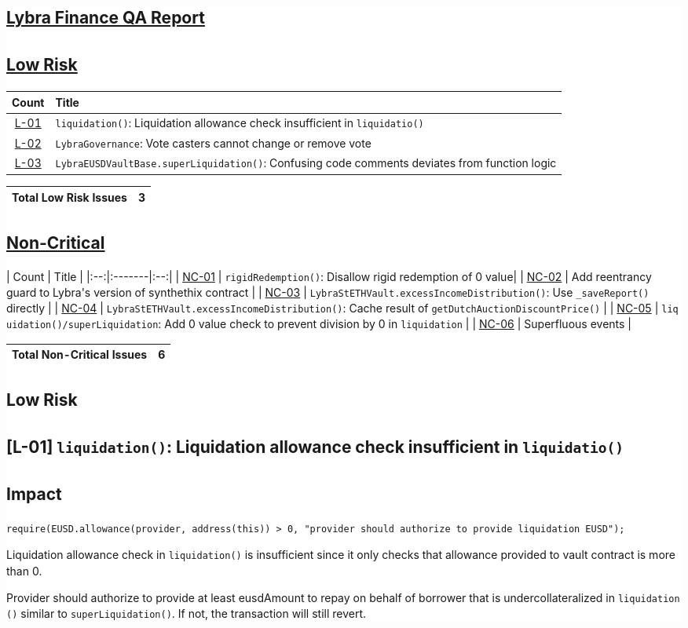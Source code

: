 ## [Lybra Finance QA Report](https://code4rena.com/reports/2023-06-lybra#low-risk-and-non-critical-issues)

## [Low Risk](#low-risk) 
| Count | Title | 
|:--:|:-------|
| [L-01](#l-01-liquidation-liquidation-allowance-check-insufficient-in-liquidatio)| `liquidation()`: Liquidation allowance check insufficient in `liquidatio()`| 
| [L-02](#l-02-lybragovernance-vote-casters-cannot-change-or-remove-vote) |  `LybraGovernance`: Vote casters cannot change or remove vote | 
| [L-03](#l-03-lybraeusdvaultbasesuperliquidation-confusing-code-comments-deviates-from-function-logic) | `LybraEUSDVaultBase.superLiquidation()`: Confusing code comments deviates from function logic | 

| Total Low Risk Issues | 3 |
|:--:|:--:|

## [Non-Critical](#non-critical) 
| Count | Title | 
|:--:|:-------|:--:|
| [NC-01](#nc-01-rigidredemption-disallow-rigid-redemption-of-0-value) | `rigidRedemption()`: Disallow rigid redemption of 0 value| 
| [NC-02](#nc-02-add-reentrancy-guard-to-lybras-version-of-synthethix-contract) | Add reentrancy guard to Lybra's version of synthethix contract | 
| [NC-03](#nc-03-lybrastethvaultexcessincomedistribution-use-_savereport-directly) | `LybraStETHVault.excessIncomeDistribution()`: Use `_saveReport()` directly |
| [NC-04](#nc-04-lybrastethvaultexcessincomedistribution-cache-result-of-getdutchauctiondiscountprice) | `LybraStETHVault.excessIncomeDistribution()`: Cache result of `getDutchAuctionDiscountPrice()` |
| [NC-05](#nc-05-liquidationsuperliquidation-add-0-value-check-to-prevent-division-by-0-in-liquidation) | `liquidation()/superLiquidation`: Add 0 value check to prevent division by 0 in `liquidation` |
| [NC-06](#nc-06-superfluous-events) | Superfluous events |


| Total Non-Critical Issues | 6 |
|:--:|:--:|

## Low Risk
## [L-01] `liquidation()`: Liquidation allowance check insufficient in `liquidatio()`

## Impact
```solidity
require(EUSD.allowance(provider, address(this)) > 0, "provider should authorize to provide liquidation EUSD");
```
Liquidation allowance check in `liquidation()` is insufficient since it only checks that allowance provided to vault contract is more than 0.

Provider should authorize to provide at least eusdAmount to repay on behalf of borrower that is undercollateralized in `liquidation()` similar to `superLiquidation()`. If not, the transaction will still revert.
